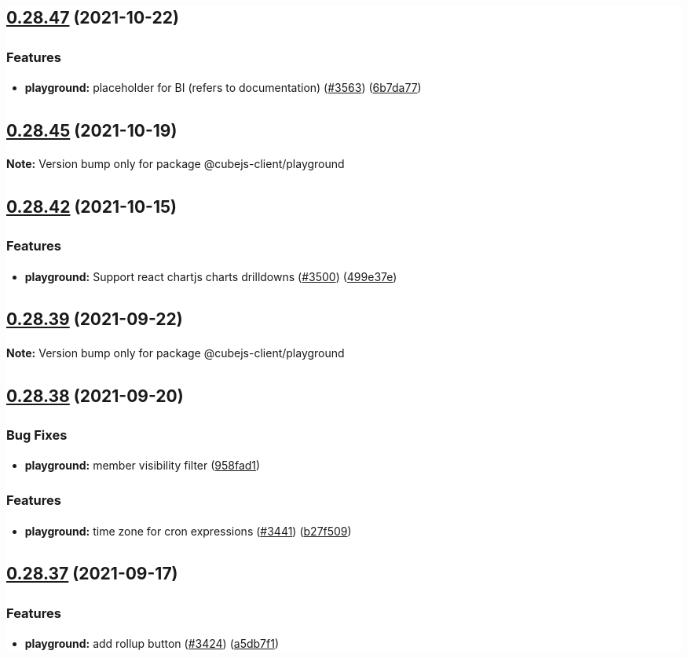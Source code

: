 ## [0.28.47](https://github.com/cube-js/cube.js/compare/v0.28.46...v0.28.47) (2021-10-22)

### Features

- **playground:** placeholder for BI (refers to documentation) ([#3563](https://github.com/cube-js/cube.js/issues/3563)) ([6b7da77](https://github.com/cube-js/cube.js/commit/6b7da77639e58d129e3c31b466e877406edd6a2c))

## [0.28.45](https://github.com/cube-js/cube.js/compare/v0.28.44...v0.28.45) (2021-10-19)

**Note:** Version bump only for package @cubejs-client/playground

## [0.28.42](https://github.com/cube-js/cube.js/compare/v0.28.41...v0.28.42) (2021-10-15)

### Features

- **playground:** Support react chartjs charts drilldowns ([#3500](https://github.com/cube-js/cube.js/issues/3500)) ([499e37e](https://github.com/cube-js/cube.js/commit/499e37ed1b19bec83e408dbca73a30dc60a93b71))

## [0.28.39](https://github.com/cube-js/cube.js/compare/v0.28.38...v0.28.39) (2021-09-22)

**Note:** Version bump only for package @cubejs-client/playground

## [0.28.38](https://github.com/cube-js/cube.js/compare/v0.28.37...v0.28.38) (2021-09-20)

### Bug Fixes

- **playground:** member visibility filter ([958fad1](https://github.com/cube-js/cube.js/commit/958fad1661d75fa7f387d837c209e5494ca94af4))

### Features

- **playground:** time zone for cron expressions ([#3441](https://github.com/cube-js/cube.js/issues/3441)) ([b27f509](https://github.com/cube-js/cube.js/commit/b27f509c690c7970ea5443650a141a1bbfcc947b))

## [0.28.37](https://github.com/cube-js/cube.js/compare/v0.28.36...v0.28.37) (2021-09-17)

### Features

- **playground:** add rollup button ([#3424](https://github.com/cube-js/cube.js/issues/3424)) ([a5db7f1](https://github.com/cube-js/cube.js/commit/a5db7f1905d1eb50bb6e78b4c6c54e03ba7499c9))

